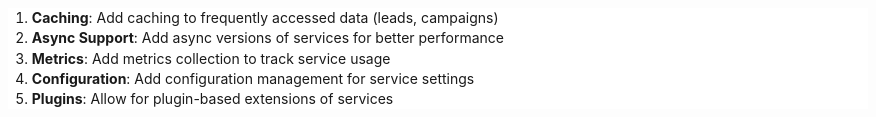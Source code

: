 1. **Caching**: Add caching to frequently accessed data (leads, campaigns)
2. **Async Support**: Add async versions of services for better performance
3. **Metrics**: Add metrics collection to track service usage
4. **Configuration**: Add configuration management for service settings
5. **Plugins**: Allow for plugin-based extensions of services 